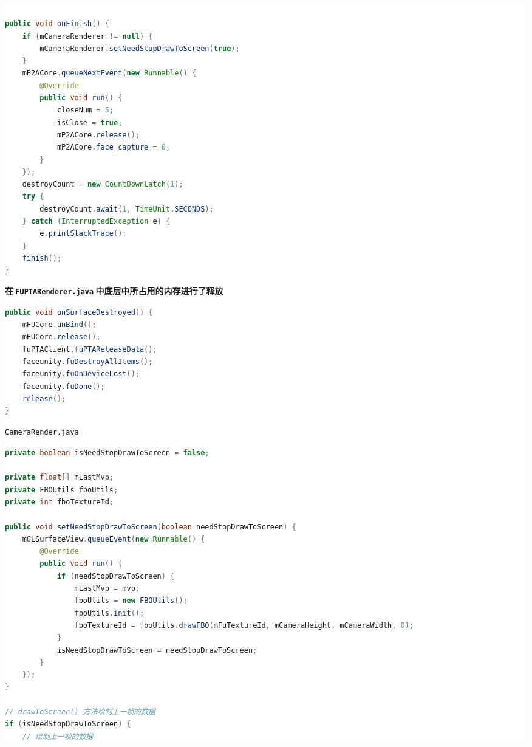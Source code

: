 ```java

public void onFinish() {
    if (mCameraRenderer != null) {
        mCameraRenderer.setNeedStopDrawToScreen(true);
    }
    mP2ACore.queueNextEvent(new Runnable() {
        @Override
        public void run() {
            closeNum = 5;
            isClose = true;
            mP2ACore.release();
            mP2ACore.face_capture = 0;
        }
    });
    destroyCount = new CountDownLatch(1);
    try {
        destroyCount.await(1, TimeUnit.SECONDS);
    } catch (InterruptedException e) {
        e.printStackTrace();
    }
    finish();
}
```

**在 `FUPTARenderer.java` 中底层中所占用的内存进行了释放**

```java 
public void onSurfaceDestroyed() {
    mFUCore.unBind();
    mFUCore.release();
    fuPTAClient.fuPTAReleaseData();
    faceunity.fuDestroyAllItems();
    faceunity.fuOnDeviceLost();
    faceunity.fuDone();
    release();
}
```

`CameraRender.java`

```java
private boolean isNeedStopDrawToScreen = false;

private float[] mLastMvp;
private FBOUtils fboUtils;
private int fboTextureId;

public void setNeedStopDrawToScreen(boolean needStopDrawToScreen) {
    mGLSurfaceView.queueEvent(new Runnable() {
        @Override
        public void run() {
            if (needStopDrawToScreen) {
                mLastMvp = mvp;
                fboUtils = new FBOUtils();
                fboUtils.init();
                fboTextureId = fboUtils.drawFBO(mFuTextureId, mCameraHeight, mCameraWidth, 0);
            }
            isNeedStopDrawToScreen = needStopDrawToScreen;
        }
    });
}

// drawToScreen() 方法绘制上一帧的数据
if (isNeedStopDrawToScreen) {
    // 绘制上一帧的数据
```